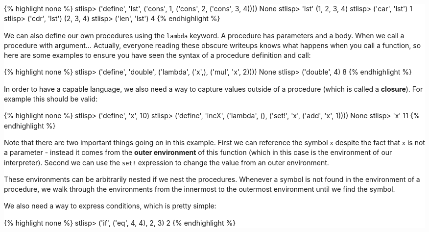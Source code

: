 {% highlight none %}
stlisp> ('define', 'lst', ('cons', 1, ('cons', 2, ('cons', 3, 4))))
None
stlisp> 'lst'
(1, 2, 3, 4) 
stlisp> ('car', 'lst')
1
stlisp> ('cdr', 'lst')
(2, 3, 4)
stlisp> ('len', 'lst')
4
{% endhighlight %}

We can also define our own procedures using the `lambda` keyword.
A procedure has parameters and a body.
When we call a procedure with argument...
Actually, everyone reading these obscure writeups knows what happens when you call a function, so here are some examples to ensure you have seen the syntax of a procedure definition and call:

{% highlight none %}
stlisp> ('define', 'double', ('lambda', ('x',), ('mul', 'x', 2))))
None
stlisp> ('double', 4)
8
{% endhighlight %}

In order to have a capable language, we also need a way to capture values outside of a procedure (which is called a **closure**).
For example this should be valid:

{% highlight none %}
stlisp> ('define', 'x', 10)
stlisp> ('define', 'incX', ('lambda', (), ('set!', 'x', ('add', 'x', 1))))
None
stlisp> 'x'
11
{% endhighlight %}

Note that there are two important things going on in this example.
First we can reference the symbol `x` despite the fact that `x` is not a parameter - instead it comes from the **outer environment** of this function (which in this case is the environment of our interpreter).
Second we can use the `set!` expression to change the value from an outer environment.

These environments can be arbitrarily nested if we nest the procedures.
Whenever a symbol is not found in the environment of a procedure, we walk through the environments from the innermost to the outermost environment until we find the symbol.

We also need a way to express conditions, which is pretty simple:

{% highlight none %}
stlisp> ('if', ('eq', 4, 4), 2, 3)
2
{% endhighlight %}
